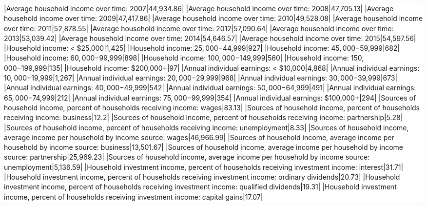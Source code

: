|Average household income over time: 2007|44,934.86|
|Average household income over time: 2008|47,705.13|
|Average household income over time: 2009|47,417.86|
|Average household income over time: 2010|49,528.08|
|Average household income over time: 2011|52,878.55|
|Average household income over time: 2012|57,090.64|
|Average household income over time: 2013|53,039.42|
|Average household income over time: 2014|54,646.57|
|Average household income over time: 2015|54,597.56|
|Household income: < $25,000|1,425|
|Household income: $25,000-$44,999|927|
|Household income: $45,000-$59,999|682|
|Household income: $60,000-$99,999|898|
|Household income: $100,000-$149,999|560|
|Household income: $150,000-$199,999|135|
|Household income: $200,000+|97|
|Annual individual earnings: < $10,000|4,868|
|Annual individual earnings: $10,000-$19,999|1,267|
|Annual individual earnings: $20,000-$29,999|968|
|Annual individual earnings: $30,000-$39,999|673|
|Annual individual earnings: $40,000-$49,999|542|
|Annual individual earnings: $50,000-$64,999|491|
|Annual individual earnings: $65,000-$74,999|212|
|Annual individual earnings: $75,000-$99,999|354|
|Annual individual earnings: $100,000+|294|
|Sources of household income, percent of households receiving income: wages|83.13|
|Sources of household income, percent of households receiving income: business|12.2|
|Sources of household income, percent of households receiving income: partnership|5.28|
|Sources of household income, percent of households receiving income: unemployment|8.33|
|Sources of household income, average income per household by income source: wages|46,966.99|
|Sources of household income, average income per household by income source: business|13,501.67|
|Sources of household income, average income per household by income source: partnership|25,969.23|
|Sources of household income, average income per household by income source: unemployment|5,136.59|
|Household investment income, percent of households receiving investment income: interest|31.71|
|Household investment income, percent of households receiving investment income: ordinary dividends|20.73|
|Household investment income, percent of households receiving investment income: qualified dividends|19.31|
|Household investment income, percent of households receiving investment income: capital gains|17.07|